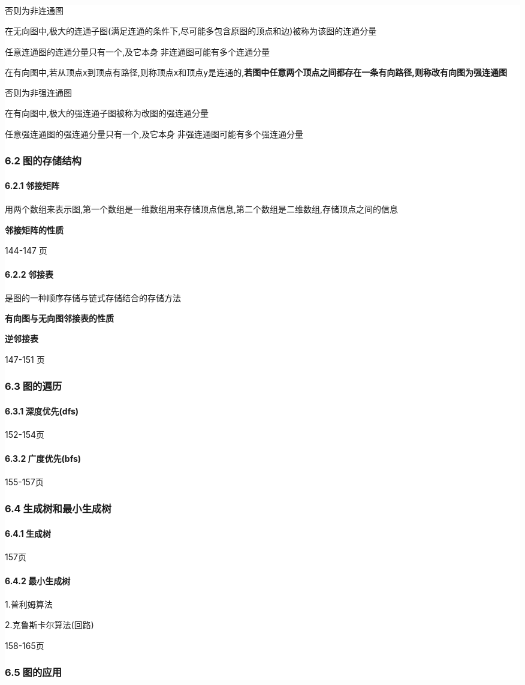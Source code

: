 否则为非连通图

在无向图中,极大的连通子图(满足连通的条件下,尽可能多包含原图的顶点和边)被称为该图的连通分量

任意连通图的连通分量只有一个,及它本身 非连通图可能有多个连通分量



在有向图中,若从顶点x到顶点有路径,则称顶点x和顶点y是连通的,**若图中任意两个顶点之间都存在一条有向路径,则称改有向图为强连通图**

否则为非强连通图

在有向图中,极大的强连通子图被称为改图的强连通分量

任意强连通图的强连通分量只有一个,及它本身 非强连通图可能有多个强连通分量

### 6.2 图的存储结构

#### 6.2.1 邻接矩阵

用两个数组来表示图,第一个数组是一维数组用来存储顶点信息,第二个数组是二维数组,存储顶点之间的信息

**邻接矩阵的性质**

144-147 页

#### 6.2.2  邻接表

是图的一种顺序存储与链式存储结合的存储方法

**有向图与无向图邻接表的性质**

**逆邻接表**

147-151 页

### 6.3 图的遍历

#### 6.3.1 深度优先(dfs)

152-154页

#### 6.3.2 广度优先(bfs)

155-157页

### 6.4 生成树和最小生成树

#### 6.4.1 生成树 

157页

#### 6.4.2  最小生成树

1.普利姆算法

2.克鲁斯卡尔算法(回路)

158-165页

### 6.5 图的应用
